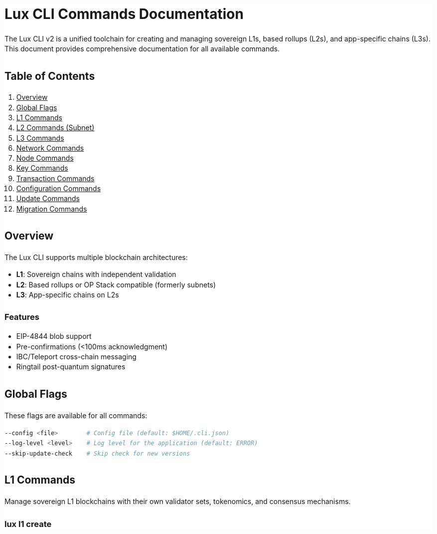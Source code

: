 # Lux CLI Commands Documentation

The Lux CLI v2 is a unified toolchain for creating and managing sovereign L1s, based rollups (L2s), and app-specific chains (L3s). This document provides comprehensive documentation for all available commands.

## Table of Contents

1. [Overview](#overview)
2. [Global Flags](#global-flags)
3. [L1 Commands](#l1-commands)
4. [L2 Commands (Subnet)](#l2-commands-subnet)
5. [L3 Commands](#l3-commands)
6. [Network Commands](#network-commands)
7. [Node Commands](#node-commands)
8. [Key Commands](#key-commands)
9. [Transaction Commands](#transaction-commands)
10. [Configuration Commands](#configuration-commands)
11. [Update Commands](#update-commands)
12. [Migration Commands](#migration-commands)

## Overview

The Lux CLI supports multiple blockchain architectures:
- **L1**: Sovereign chains with independent validation
- **L2**: Based rollups or OP Stack compatible (formerly subnets)
- **L3**: App-specific chains on L2s

### Features
- EIP-4844 blob support
- Pre-confirmations (<100ms acknowledgment)
- IBC/Teleport cross-chain messaging
- Ringtail post-quantum signatures

## Global Flags

These flags are available for all commands:

```bash
--config <file>        # Config file (default: $HOME/.cli.json)
--log-level <level>    # Log level for the application (default: ERROR)
--skip-update-check    # Skip check for new versions
```

## L1 Commands

Manage sovereign L1 blockchains with their own validator sets, tokenomics, and consensus mechanisms.

### lux l1 create
